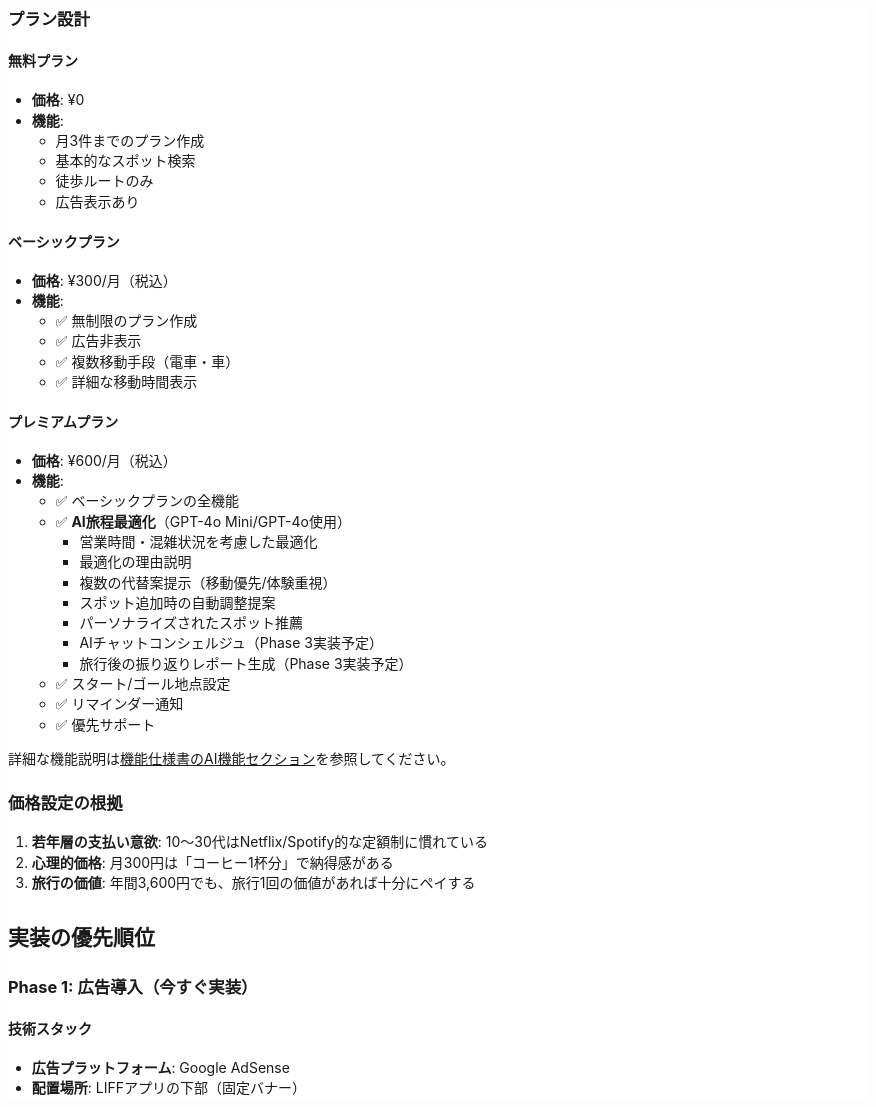 ### プラン設計

#### 無料プラン

- **価格**: ¥0
- **機能**:
  - 月3件までのプラン作成
  - 基本的なスポット検索
  - 徒歩ルートのみ
  - 広告表示あり

#### ベーシックプラン

- **価格**: ¥300/月（税込）
- **機能**:
  - ✅ 無制限のプラン作成
  - ✅ 広告非表示
  - ✅ 複数移動手段（電車・車）
  - ✅ 詳細な移動時間表示

#### プレミアムプラン

- **価格**: ¥600/月（税込）
- **機能**:
  - ✅ ベーシックプランの全機能
  - ✅ **AI旅程最適化**（GPT-4o Mini/GPT-4o使用）
    - 営業時間・混雑状況を考慮した最適化
    - 最適化の理由説明
    - 複数の代替案提示（移動優先/体験重視）
    - スポット追加時の自動調整提案
    - パーソナライズされたスポット推薦
    - AIチャットコンシェルジュ（Phase 3実装予定）
    - 旅行後の振り返りレポート生成（Phase 3実装予定）
  - ✅ スタート/ゴール地点設定
  - ✅ リマインダー通知
  - ✅ 優先サポート

詳細な機能説明は[機能仕様書のAI機能セクション](./features.md#-ai機能プレミアムプラン限定)を参照してください。

### 価格設定の根拠

1. **若年層の支払い意欲**: 10〜30代はNetflix/Spotify的な定額制に慣れている
2. **心理的価格**: 月300円は「コーヒー1杯分」で納得感がある
3. **旅行の価値**: 年間3,600円でも、旅行1回の価値があれば十分にペイする

## 実装の優先順位

### Phase 1: 広告導入（今すぐ実装）

#### 技術スタック

- **広告プラットフォーム**: Google AdSense
- **配置場所**: LIFFアプリの下部（固定バナー）
